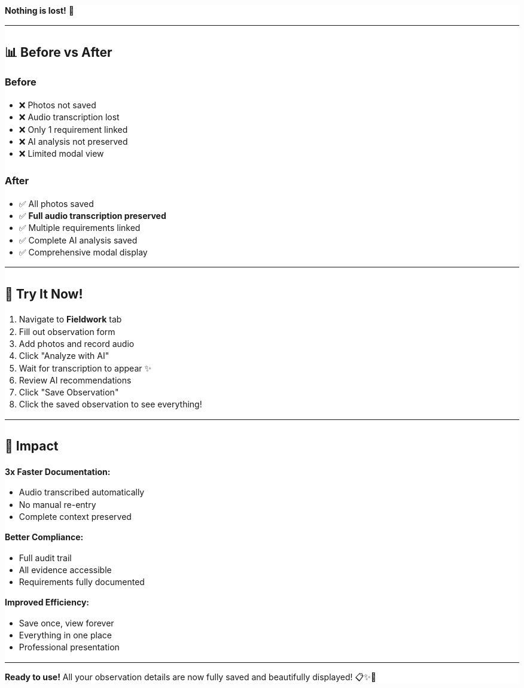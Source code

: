 **Nothing is lost!** 🎉

---

## 📊 Before vs After

### **Before**
- ❌ Photos not saved
- ❌ Audio transcription lost
- ❌ Only 1 requirement linked
- ❌ AI analysis not preserved
- ❌ Limited modal view

### **After**
- ✅ All photos saved
- ✅ **Full audio transcription preserved**
- ✅ Multiple requirements linked
- ✅ Complete AI analysis saved
- ✅ Comprehensive modal display

---

## 🎯 Try It Now!

1. Navigate to **Fieldwork** tab
2. Fill out observation form
3. Add photos and record audio
4. Click "Analyze with AI"
5. Wait for transcription to appear ✨
6. Review AI recommendations
7. Click "Save Observation"
8. Click the saved observation to see everything!

---

## 🎉 Impact

**3x Faster Documentation:**
- Audio transcribed automatically
- No manual re-entry
- Complete context preserved

**Better Compliance:**
- Full audit trail
- All evidence accessible
- Requirements fully documented

**Improved Efficiency:**
- Save once, view forever
- Everything in one place
- Professional presentation

---

**Ready to use!** All your observation details are now fully saved and beautifully displayed! 📋✨🎉

